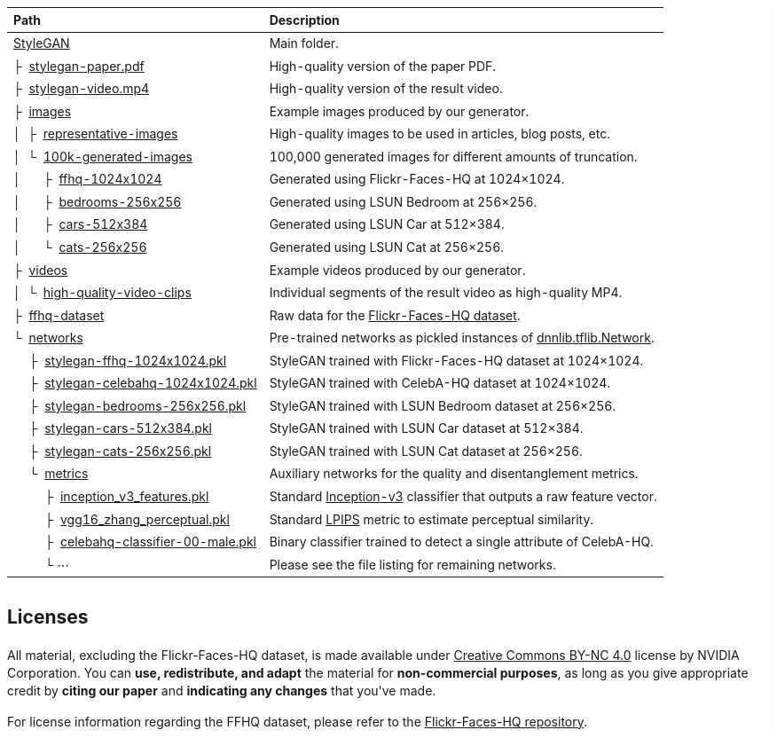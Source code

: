 | Path | Description
| :--- | :----------
| [StyleGAN](http://stylegan.xyz/drive) | Main folder.
| &boxvr;&nbsp; [stylegan-paper.pdf](https://drive.google.com/open?id=1v-HkF3Ehrpon7wVIx4r5DLcko_U_V6Lt) | High-quality version of the paper PDF.
| &boxvr;&nbsp; [stylegan-video.mp4](https://drive.google.com/open?id=1uzwkZHQX_9pYg1i0d1Nbe3D9xPO8-qBf) | High-quality version of the result video.
| &boxvr;&nbsp; [images](https://drive.google.com/open?id=1-l46akONUWF6LCpDoeq63H53rD7MeiTd) | Example images produced by our generator.
| &boxv;&nbsp; &boxvr;&nbsp; [representative-images](https://drive.google.com/open?id=1ToY5P4Vvf5_c3TyUizQ8fckFFoFtBvD8) | High-quality images to be used in articles, blog posts, etc.
| &boxv;&nbsp; &boxur;&nbsp; [100k-generated-images](https://drive.google.com/open?id=100DJ0QXyG89HZzB4w2Cbyf4xjNK54cQ1) | 100,000 generated images for different amounts of truncation.
| &boxv;&nbsp; &ensp;&ensp; &boxvr;&nbsp; [ffhq-1024x1024](https://drive.google.com/open?id=14lm8VRN1pr4g_KVe6_LvyDX1PObst6d4) | Generated using Flickr-Faces-HQ at 1024&times;1024.
| &boxv;&nbsp; &ensp;&ensp; &boxvr;&nbsp; [bedrooms-256x256](https://drive.google.com/open?id=1Vxz9fksw4kgjiHrvHkX4Hze4dyThFW6t) | Generated using LSUN Bedroom at 256&times;256.
| &boxv;&nbsp; &ensp;&ensp; &boxvr;&nbsp; [cars-512x384](https://drive.google.com/open?id=1MFCvOMdLE2_mpeLPTiDw5dxc2CRuKkzS) | Generated using LSUN Car at 512&times;384.
| &boxv;&nbsp; &ensp;&ensp; &boxur;&nbsp; [cats-256x256](https://drive.google.com/open?id=1gq-Gj3GRFiyghTPKhp8uDMA9HV_0ZFWQ) | Generated using LSUN Cat at 256&times;256.
| &boxvr;&nbsp; [videos](https://drive.google.com/open?id=1N8pOd_Bf8v89NGUaROdbD8-ayLPgyRRo) | Example videos produced by our generator.
| &boxv;&nbsp; &boxur;&nbsp; [high-quality-video-clips](https://drive.google.com/open?id=1NFO7_vH0t98J13ckJYFd7kuaTkyeRJ86) | Individual segments of the result video as high-quality MP4.
| &boxvr;&nbsp; [ffhq-dataset](https://drive.google.com/open?id=1u2xu7bSrWxrbUxk-dT-UvEJq8IjdmNTP) | Raw data for the [Flickr-Faces-HQ dataset](http://stylegan.xyz/ffhq).
| &boxur;&nbsp; [networks](https://drive.google.com/open?id=1MASQyN5m0voPcx7-9K0r5gObhvvPups7) | Pre-trained networks as pickled instances of [dnnlib.tflib.Network](./dnnlib/tflib/network.py).
| &ensp;&ensp; &boxvr;&nbsp; [stylegan-ffhq-1024x1024.pkl](https://drive.google.com/uc?id=1MEGjdvVpUsu1jB4zrXZN7Y4kBBOzizDQ) | StyleGAN trained with Flickr-Faces-HQ dataset at 1024&times;1024.
| &ensp;&ensp; &boxvr;&nbsp; [stylegan-celebahq-1024x1024.pkl](https://drive.google.com/uc?id=1MGqJl28pN4t7SAtSrPdSRJSQJqahkzUf) | StyleGAN trained with CelebA-HQ dataset at 1024&times;1024.
| &ensp;&ensp; &boxvr;&nbsp; [stylegan-bedrooms-256x256.pkl](https://drive.google.com/uc?id=1MOSKeGF0FJcivpBI7s63V9YHloUTORiF) | StyleGAN trained with LSUN Bedroom dataset at 256&times;256.
| &ensp;&ensp; &boxvr;&nbsp; [stylegan-cars-512x384.pkl](https://drive.google.com/uc?id=1MJ6iCfNtMIRicihwRorsM3b7mmtmK9c3) | StyleGAN trained with LSUN Car dataset at 512&times;384.
| &ensp;&ensp; &boxvr;&nbsp; [stylegan-cats-256x256.pkl](https://drive.google.com/uc?id=1MQywl0FNt6lHu8E_EUqnRbviagS7fbiJ) | StyleGAN trained with LSUN Cat dataset at 256&times;256.
| &ensp;&ensp; &boxur;&nbsp; [metrics](https://drive.google.com/open?id=1MvYdWCBuMfnoYGptRH-AgKLbPTsIQLhl) | Auxiliary networks for the quality and disentanglement metrics.
| &ensp;&ensp; &ensp;&ensp; &boxvr;&nbsp; [inception_v3_features.pkl](https://drive.google.com/uc?id=1MzTY44rLToO5APn8TZmfR7_ENSe5aZUn) | Standard [Inception-v3](https://arxiv.org/abs/1512.00567) classifier that outputs a raw feature vector.
| &ensp;&ensp; &ensp;&ensp; &boxvr;&nbsp; [vgg16_zhang_perceptual.pkl](https://drive.google.com/uc?id=1N2-m9qszOeVC9Tq77WxsLnuWwOedQiD2) | Standard [LPIPS](https://arxiv.org/abs/1801.03924) metric to estimate perceptual similarity.
| &ensp;&ensp; &ensp;&ensp; &boxvr;&nbsp; [celebahq-classifier-00-male.pkl](https://drive.google.com/uc?id=1Q5-AI6TwWhCVM7Muu4tBM7rp5nG_gmCX) | Binary classifier trained to detect a single attribute of CelebA-HQ.
| &ensp;&ensp; &ensp;&ensp; &boxur;&nbsp;&#x22ef; | Please see the file listing for remaining networks.

## Licenses

All material, excluding the Flickr-Faces-HQ dataset, is made available under [Creative Commons BY-NC 4.0](https://creativecommons.org/licenses/by-nc/4.0/) license by NVIDIA Corporation. You can **use, redistribute, and adapt** the material for **non-commercial purposes**, as long as you give appropriate credit by **citing our paper** and **indicating any changes** that you've made.

For license information regarding the FFHQ dataset, please refer to the [Flickr-Faces-HQ repository](http://stylegan.xyz/ffhq).
